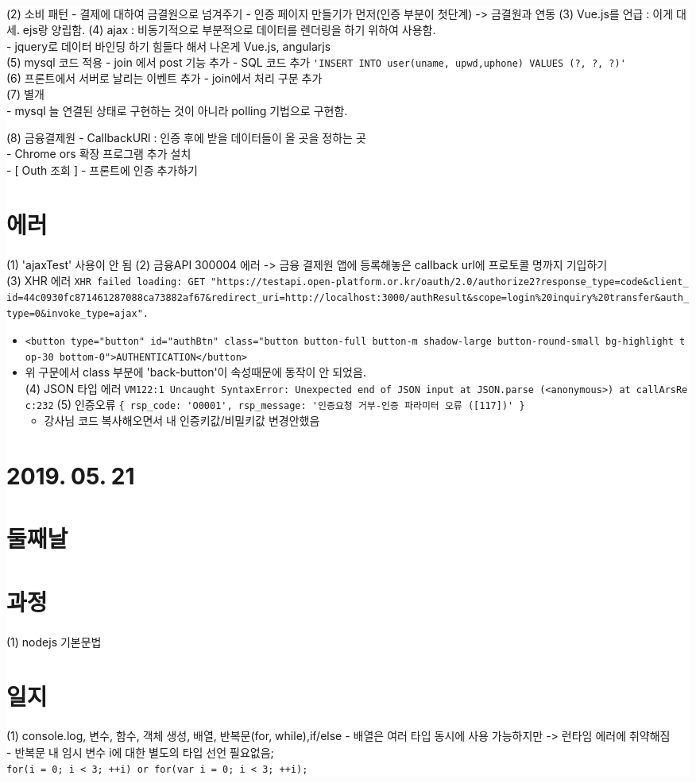   (2) 소비 패턴 - 결제에 대하여 금결원으로 넘겨주기
    - 인증 페이지 만들기가 먼저(인증 부분이 첫단계) -> 금결원과 연동
  (3) Vue.js를 언급 : 이게 대세. ejs랑 양립함.
  (4) ajax : 비동기적으로 부분적으로 데이터를 렌더링을 하기 위하여 사용함.  
    - jquery로 데이터 바인딩 하기 힘들다 해서 나온게 Vue.js, angularjs  
  (5) mysql 코드 적용
    - join 에서 post 기능 추가
    - SQL 코드 추가
      `'INSERT INTO user(uname, upwd,uphone) VALUES (?, ?, ?)'`  
  (6) 프론트에서 서버로 날리는 이벤트 추가
    - join에서 처리 구문 추가  
  (7) 별개  
    - mysql 늘 연결된 상태로 구현하는 것이 아니라 polling 기법으로 구현함.

  (8) 금융결제원
    - CallbackURl : 인증 후에 받을 데이터들이 올 곳을 정하는 곳  
    - Chrome ors 확장 프로그램 추가 설치  
    - [ Outh 조회 ] - 프론트에 인증 추가하기  

# 에러  
  (1) 'ajaxTest' 사용이 안 됨
  (2) 금융API 300004 에러 -> 금융 결제원 앱에 등록해놓은 callback url에 프로토콜 명까지 기입하기   
  (3) XHR 에러
  `XHR failed loading: GET "https://testapi.open-platform.or.kr/oauth/2.0/authorize2?response_type=code&client_id=44c0930fc871461287088ca73882af67&redirect_uri=http://localhost:3000/authResult&scope=login%20inquiry%20transfer&auth_type=0&invoke_type=ajax".`  

  - `<button type="button" id="authBtn" class="button button-full button-m shadow-large button-round-small bg-highlight top-30 bottom-0">AUTHENTICATION</button>`
  - 위 구문에서 class 부분에 'back-button'이 속성때문에 동작이 안 되었음.  
  (4) JSON 타입 에러
  `VM122:1 Uncaught SyntaxError: Unexpected end of JSON input
    at JSON.parse (<anonymous>)
    at callArsRec:232`
  (5) 인증오류
    `{ rsp_code: 'O0001', rsp_message: '인증요청 거부-인증 파라미터 오류 ([117])' }`
    - 강사님 코드 복사해오면서 내 인증키값/비밀키값 변경안했음
#
# 2019. 05. 21
# 둘째날
# 과정
  (1) nodejs 기본문법  
# 일지  
  (1) console.log, 변수, 함수, 객체 생성, 배열, 반복문(for, while),if/else
    - 배열은 여러 타입 동시에 사용 가능하지만 -> 런타임 에러에 취약해짐  
    - 반복문 내 임시 변수 i에 대한 별도의 타입 선언 필요없음;  
      `for(i = 0; i < 3; ++i) or for(var i = 0; i < 3; ++i);`  
